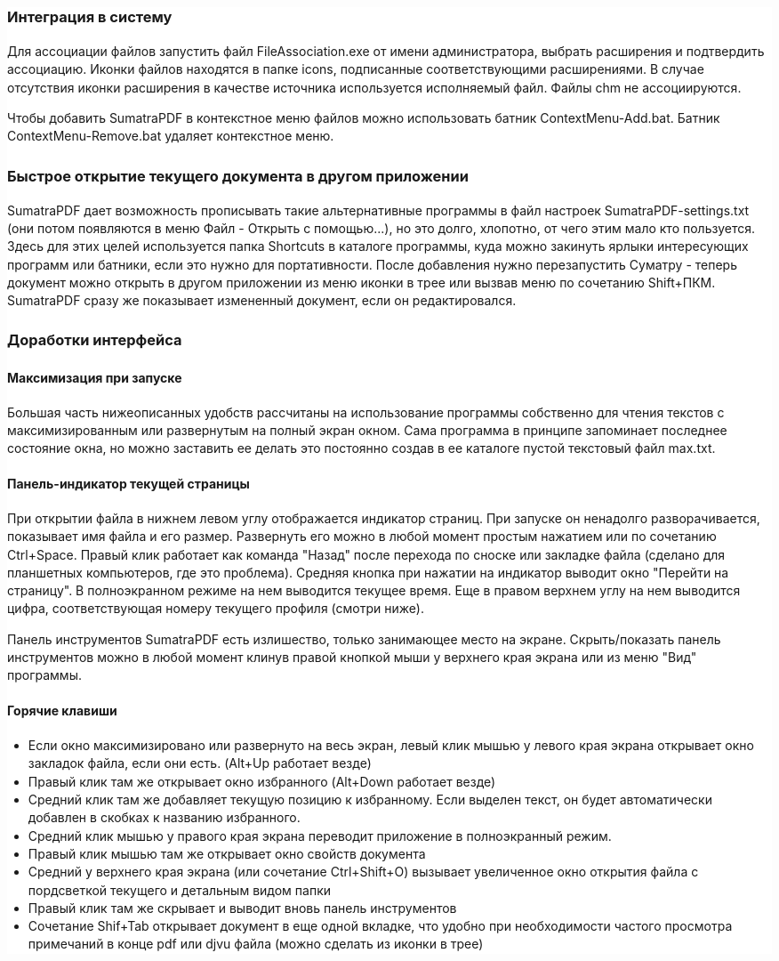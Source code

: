 ### Интеграция в систему

Для ассоциации файлов запустить файл FileAssociation.exe от имени администратора, выбрать расширения и подтвердить ассоциацию. Иконки файлов находятся в папке icons, подписанные соответствующими расширениями. В случае отсутствия иконки расширения в качестве источника используется исполняемый файл. Файлы chm не ассоциируются.

Чтобы добавить SumatraPDF в контекстное меню файлов можно использовать батник ContextMenu-Add.bat. Батник ContextMenu-Remove.bat удаляет контекстное меню.

### Быстрое открытие текущего документа в другом приложении ###

SumatraPDF дает возможность прописывать такие альтернативные программы в файл настроек SumatraPDF-settings.txt (они потом появляются в меню Файл - Открыть с помощью...), но это долго, хлопотно, от чего этим мало кто пользуется. Здесь для этих целей используется папка Shortcuts в каталоге программы, куда можно закинуть ярлыки интересующих программ или батники, если это нужно для портативности. После добавления нужно перезапустить Суматру - теперь документ можно открыть в другом приложении из меню иконки в трее или вызвав меню по сочетанию Shift+ПКМ. SumatraPDF сразу же показывает измененный документ, если он редактировался.

### Доработки интерфейса

#### Максимизация при запуске

Большая часть нижеописанных удобств рассчитаны на использование программы собственно для чтения текстов с максимизированным или развернутым на полный экран окном. Сама программа в принципе запоминает последнее состояние окна, но можно заставить ее делать это постоянно создав в ее каталоге пустой текстовый файл max.txt.

#### Панель-индикатор текущей страницы ####

При открытии файла в нижнем левом углу отображается индикатор страниц. При запуске он ненадолго разворачивается, показывает имя файла и его размер. Развернуть его можно в любой момент простым нажатием или по сочетанию Ctrl+Space. Правый клик работает как команда "Назад" после перехода по сноске или закладке файла (сделано для планшетных компьютеров, где это проблема). Средняя кнопка при нажатии на индикатор выводит окно "Перейти на страницу". В полноэкранном режиме на нем выводится текущее время. Еще в правом верхнем углу на нем выводится цифра, соответствующая номеру текущего профиля (смотри ниже).

Панель инструментов SumatraPDF есть излишество, только занимающее место на экране. Скрыть/показать панель инструментов можно в любой момент клинув правой кнопкой мыши у верхнего края экрана или из меню "Вид" программы.

#### Горячие клавиши ####

- Если окно максимизировано или развернуто на весь экран, левый клик мышью у левого края экрана открывает окно закладок файла, если они есть. (Alt+Up работает везде)
- Правый клик там же открывает окно избранного (Alt+Down работает везде)
- Средний клик там же добавляет текущую позицию к избранному. Если выделен текст, он будет автоматически добавлен в скобках к названию избранного.
- Средний клик мышью у правого края экрана переводит приложение в полноэкранный режим.
- Правый клик мышью там же открывает окно свойств документа
- Средний у верхнего края экрана (или сочетание Ctrl+Shift+O) вызывает увеличенное окно открытия файла с пордсветкой текущего и детальным видом папки
- Правый клик там же  скрывает и выводит вновь панель инструментов
- Сочетание Shif+Tab открывает документ в еще одной вкладке, что удобно при необходимости частого просмотра примечаний в конце pdf или djvu файла (можно сделать из иконки в трее)
